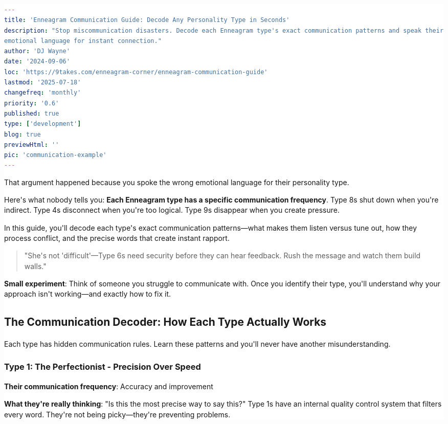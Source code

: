 ```yaml
---
title: 'Enneagram Communication Guide: Decode Any Personality Type in Seconds'
description: "Stop miscommunication disasters. Decode each Enneagram type's exact communication patterns and speak their emotional language for instant connection."
author: 'DJ Wayne'
date: '2024-09-06'
loc: 'https://9takes.com/enneagram-corner/enneagram-communication-guide'
lastmod: '2025-07-18'
changefreq: 'monthly'
priority: '0.6'
published: true
type: ['development']
blog: true
previewHtml: ''
pic: 'communication-example'
---
```




<script>
	import MarqueeHorizontal from "$lib/components/atoms/MarqueeHorizontal.svelte";
</script>

<p class="firstLetter">That argument happened because you spoke the wrong emotional language for their personality type.</p>

Here's what nobody tells you: **Each Enneagram type has a specific communication frequency**. Type 8s shut down when you're indirect. Type 4s disconnect when you're too logical. Type 9s disappear when you create pressure.

In this guide, you'll decode each type's exact communication patterns—what makes them listen versus tune out, how they process conflict, and the precise words that create instant rapport.

> "She's not 'difficult'—Type 6s need security before they can hear feedback. Rush the message and watch them build walls."

**Small experiment**: Think of someone you struggle to communicate with. Once you identify their type, you'll understand why your approach isn't working—and exactly how to fix it.

## The Communication Decoder: How Each Type Actually Works

Each type has hidden communication rules. Learn these patterns and you'll never have another misunderstanding.

<section class="section-content">

### Type 1: The Perfectionist - Precision Over Speed

**Their communication frequency**: Accuracy and improvement

**What they're really thinking**: "Is this the most precise way to say this?" Type 1s have an internal quality control system that filters every word. They're not being picky—they're preventing problems.
